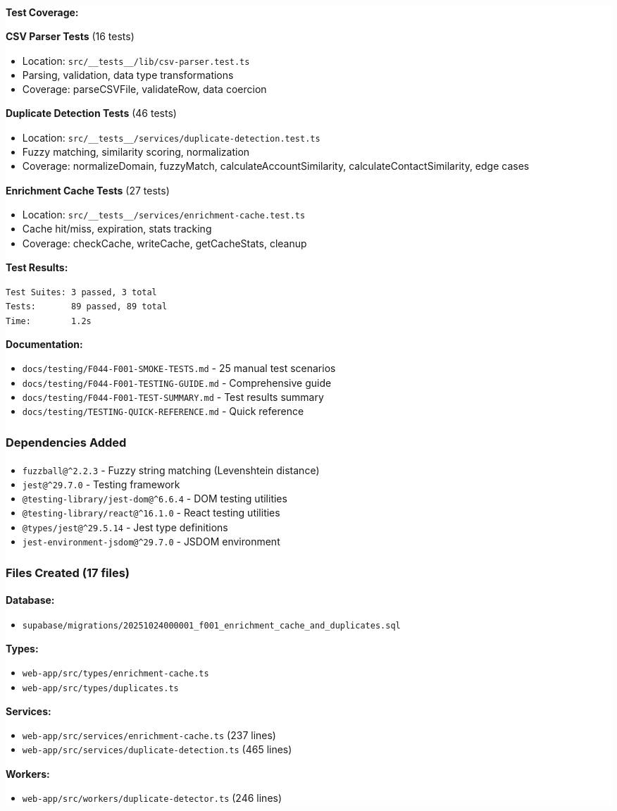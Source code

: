 **Test Coverage:**

**CSV Parser Tests** (16 tests)
- Location: `src/__tests__/lib/csv-parser.test.ts`
- Parsing, validation, data type transformations
- Coverage: parseCSVFile, validateRow, data coercion

**Duplicate Detection Tests** (46 tests)
- Location: `src/__tests__/services/duplicate-detection.test.ts`
- Fuzzy matching, similarity scoring, normalization
- Coverage: normalizeDomain, fuzzyMatch, calculateAccountSimilarity, calculateContactSimilarity, edge cases

**Enrichment Cache Tests** (27 tests)
- Location: `src/__tests__/services/enrichment-cache.test.ts`
- Cache hit/miss, expiration, stats tracking
- Coverage: checkCache, writeCache, getCacheStats, cleanup

**Test Results:**
```
Test Suites: 3 passed, 3 total
Tests:       89 passed, 89 total
Time:        1.2s
```

**Documentation:**
- `docs/testing/F044-F001-SMOKE-TESTS.md` - 25 manual test scenarios
- `docs/testing/F044-F001-TESTING-GUIDE.md` - Comprehensive guide
- `docs/testing/F044-F001-TEST-SUMMARY.md` - Test results summary
- `docs/testing/TESTING-QUICK-REFERENCE.md` - Quick reference

### Dependencies Added

- `fuzzball@^2.2.3` - Fuzzy string matching (Levenshtein distance)
- `jest@^29.7.0` - Testing framework
- `@testing-library/jest-dom@^6.6.4` - DOM testing utilities
- `@testing-library/react@^16.1.0` - React testing utilities
- `@types/jest@^29.5.14` - Jest type definitions
- `jest-environment-jsdom@^29.7.0` - JSDOM environment

### Files Created (17 files)

**Database:**
- `supabase/migrations/20251024000001_f001_enrichment_cache_and_duplicates.sql`

**Types:**
- `web-app/src/types/enrichment-cache.ts`
- `web-app/src/types/duplicates.ts`

**Services:**
- `web-app/src/services/enrichment-cache.ts` (237 lines)
- `web-app/src/services/duplicate-detection.ts` (465 lines)

**Workers:**
- `web-app/src/workers/duplicate-detector.ts` (246 lines)
